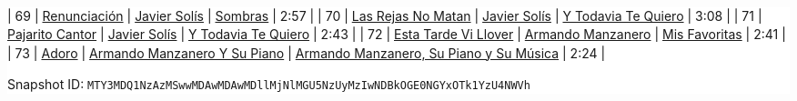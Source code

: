 | 69 | [Renunciación](https://open.spotify.com/track/1XuxOXjBmJcctCZCI91Bpm) | [Javier Solís](https://open.spotify.com/artist/7jerD1mbWgyDukHAmCvdCj) | [Sombras](https://open.spotify.com/album/38BNQJvYJ4KPOmAT9dEq9B) | 2:57 |
| 70 | [Las Rejas No Matan](https://open.spotify.com/track/5Nrth69udEhInDTBDN643P) | [Javier Solís](https://open.spotify.com/artist/7jerD1mbWgyDukHAmCvdCj) | [Y Todavia Te Quiero](https://open.spotify.com/album/6CmoVG6x6B3jghBzs22KnG) | 3:08 |
| 71 | [Pajarito Cantor](https://open.spotify.com/track/2uYnJvPPcYFk8m1tnWPlCV) | [Javier Solís](https://open.spotify.com/artist/7jerD1mbWgyDukHAmCvdCj) | [Y Todavia Te Quiero](https://open.spotify.com/album/6CmoVG6x6B3jghBzs22KnG) | 2:43 |
| 72 | [Esta Tarde Vi Llover](https://open.spotify.com/track/5zjF8LE5s2N4xacCXSMSCS) | [Armando Manzanero](https://open.spotify.com/artist/5lODCkFdEtpPn3YxfmyLfT) | [Mis Favoritas](https://open.spotify.com/album/3Iv1QPLwSmhyCiCLtF2cNy) | 2:41 |
| 73 | [Adoro](https://open.spotify.com/track/0hE2ejWHfg5OpdoOnMjePG) | [Armando Manzanero Y Su Piano](https://open.spotify.com/artist/3RLrmzOMJMwWVGm2MLiNwq) | [Armando Manzanero, Su Piano y Su Música](https://open.spotify.com/album/1d4stNciFHtWTc7Qc3uHXy) | 2:24 |

Snapshot ID: `MTY3MDQ1NzAzMSwwMDAwMDAwMDllMjNlMGU5NzUyMzIwNDBkOGE0NGYxOTk1YzU4NWVh`
